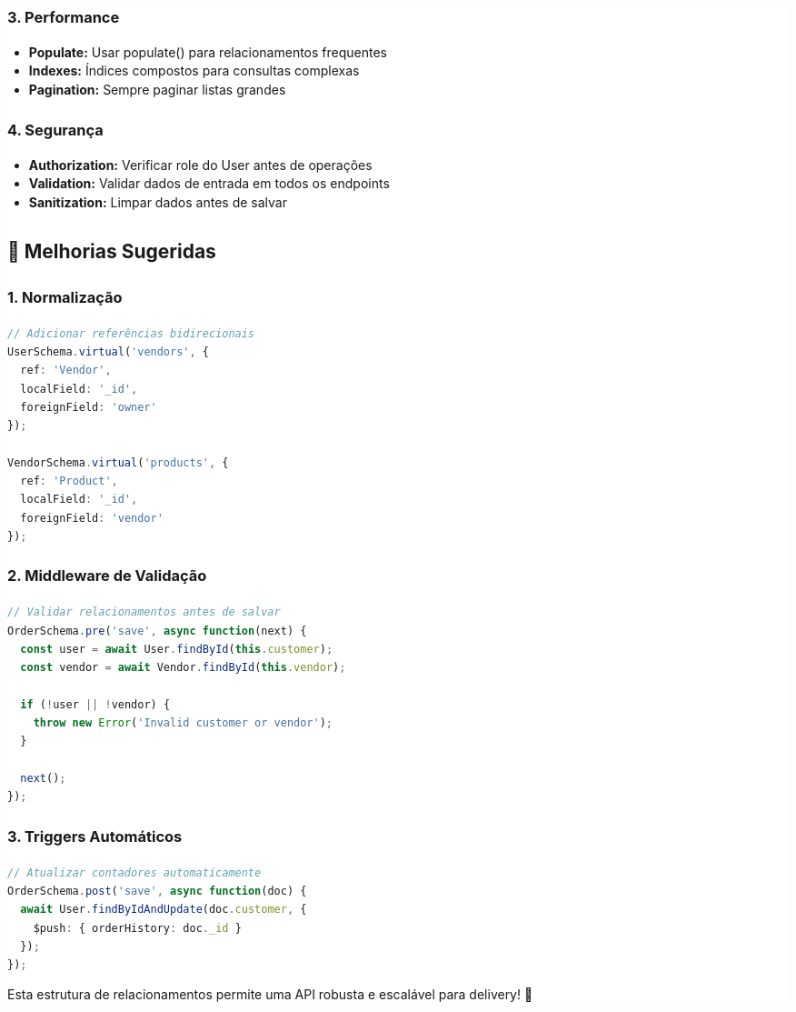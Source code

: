 ### **3. Performance**
- **Populate:** Usar populate() para relacionamentos frequentes
- **Indexes:** Índices compostos para consultas complexas
- **Pagination:** Sempre paginar listas grandes

### **4. Segurança**
- **Authorization:** Verificar role do User antes de operações
- **Validation:** Validar dados de entrada em todos os endpoints
- **Sanitization:** Limpar dados antes de salvar

## 🚀 Melhorias Sugeridas

### **1. Normalização**
```typescript
// Adicionar referências bidirecionais
UserSchema.virtual('vendors', {
  ref: 'Vendor',
  localField: '_id',
  foreignField: 'owner'
});

VendorSchema.virtual('products', {
  ref: 'Product',
  localField: '_id',
  foreignField: 'vendor'
});
```

### **2. Middleware de Validação**
```typescript
// Validar relacionamentos antes de salvar
OrderSchema.pre('save', async function(next) {
  const user = await User.findById(this.customer);
  const vendor = await Vendor.findById(this.vendor);
  
  if (!user || !vendor) {
    throw new Error('Invalid customer or vendor');
  }
  
  next();
});
```

### **3. Triggers Automáticos**
```typescript
// Atualizar contadores automaticamente
OrderSchema.post('save', async function(doc) {
  await User.findByIdAndUpdate(doc.customer, {
    $push: { orderHistory: doc._id }
  });
});
```

Esta estrutura de relacionamentos permite uma API robusta e escalável para delivery! 🎯 